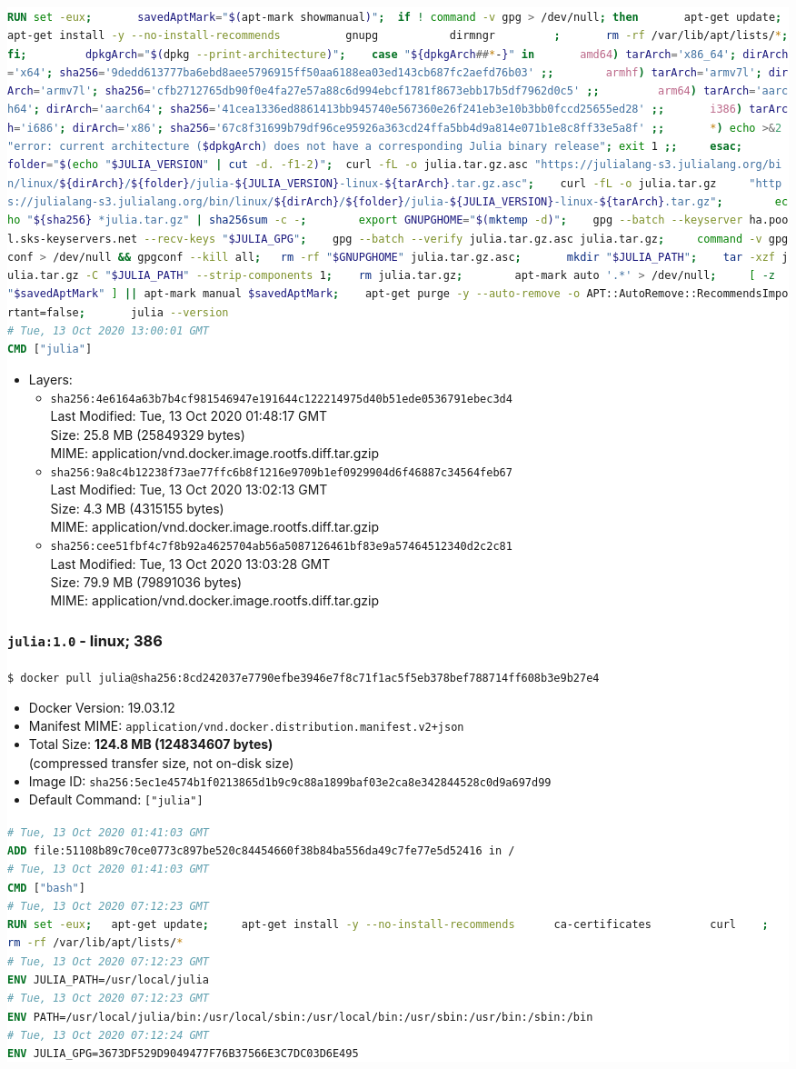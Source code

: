 ```dockerfile
RUN set -eux; 		savedAptMark="$(apt-mark showmanual)"; 	if ! command -v gpg > /dev/null; then 		apt-get update; 		apt-get install -y --no-install-recommends 			gnupg 			dirmngr 		; 		rm -rf /var/lib/apt/lists/*; 	fi; 		dpkgArch="$(dpkg --print-architecture)"; 	case "${dpkgArch##*-}" in 		amd64) tarArch='x86_64'; dirArch='x64'; sha256='9dedd613777ba6ebd8aee5796915ff50aa6188ea03ed143cb687fc2aefd76b03' ;; 		armhf) tarArch='armv7l'; dirArch='armv7l'; sha256='cfb2712765db90f0e4fa27e57a88c6d994ebcf1781f8673ebb17b5df7962d0c5' ;; 		arm64) tarArch='aarch64'; dirArch='aarch64'; sha256='41cea1336ed8861413bb945740e567360e26f241eb3e10b3bb0fccd25655ed28' ;; 		i386) tarArch='i686'; dirArch='x86'; sha256='67c8f31699b79df96ce95926a363cd24ffa5bb4d9a814e071b1e8c8ff33e5a8f' ;; 		*) echo >&2 "error: current architecture ($dpkgArch) does not have a corresponding Julia binary release"; exit 1 ;; 	esac; 		folder="$(echo "$JULIA_VERSION" | cut -d. -f1-2)"; 	curl -fL -o julia.tar.gz.asc "https://julialang-s3.julialang.org/bin/linux/${dirArch}/${folder}/julia-${JULIA_VERSION}-linux-${tarArch}.tar.gz.asc"; 	curl -fL -o julia.tar.gz     "https://julialang-s3.julialang.org/bin/linux/${dirArch}/${folder}/julia-${JULIA_VERSION}-linux-${tarArch}.tar.gz"; 		echo "${sha256} *julia.tar.gz" | sha256sum -c -; 		export GNUPGHOME="$(mktemp -d)"; 	gpg --batch --keyserver ha.pool.sks-keyservers.net --recv-keys "$JULIA_GPG"; 	gpg --batch --verify julia.tar.gz.asc julia.tar.gz; 	command -v gpgconf > /dev/null && gpgconf --kill all; 	rm -rf "$GNUPGHOME" julia.tar.gz.asc; 		mkdir "$JULIA_PATH"; 	tar -xzf julia.tar.gz -C "$JULIA_PATH" --strip-components 1; 	rm julia.tar.gz; 		apt-mark auto '.*' > /dev/null; 	[ -z "$savedAptMark" ] || apt-mark manual $savedAptMark; 	apt-get purge -y --auto-remove -o APT::AutoRemove::RecommendsImportant=false; 		julia --version
# Tue, 13 Oct 2020 13:00:01 GMT
CMD ["julia"]
```

-	Layers:
	-	`sha256:4e6164a63b7b4cf981546947e191644c122214975d40b51ede0536791ebec3d4`  
		Last Modified: Tue, 13 Oct 2020 01:48:17 GMT  
		Size: 25.8 MB (25849329 bytes)  
		MIME: application/vnd.docker.image.rootfs.diff.tar.gzip
	-	`sha256:9a8c4b12238f73ae77ffc6b8f1216e9709b1ef0929904d6f46887c34564feb67`  
		Last Modified: Tue, 13 Oct 2020 13:02:13 GMT  
		Size: 4.3 MB (4315155 bytes)  
		MIME: application/vnd.docker.image.rootfs.diff.tar.gzip
	-	`sha256:cee51fbf4c7f8b92a4625704ab56a5087126461bf83e9a57464512340d2c2c81`  
		Last Modified: Tue, 13 Oct 2020 13:03:28 GMT  
		Size: 79.9 MB (79891036 bytes)  
		MIME: application/vnd.docker.image.rootfs.diff.tar.gzip

### `julia:1.0` - linux; 386

```console
$ docker pull julia@sha256:8cd242037e7790efbe3946e7f8c71f1ac5f5eb378bef788714ff608b3e9b27e4
```

-	Docker Version: 19.03.12
-	Manifest MIME: `application/vnd.docker.distribution.manifest.v2+json`
-	Total Size: **124.8 MB (124834607 bytes)**  
	(compressed transfer size, not on-disk size)
-	Image ID: `sha256:5ec1e4574b1f0213865d1b9c9c88a1899baf03e2ca8e342844528c0d9a697d99`
-	Default Command: `["julia"]`

```dockerfile
# Tue, 13 Oct 2020 01:41:03 GMT
ADD file:51108b89c70ce0773c897be520c84454660f38b84ba556da49c7fe77e5d52416 in / 
# Tue, 13 Oct 2020 01:41:03 GMT
CMD ["bash"]
# Tue, 13 Oct 2020 07:12:23 GMT
RUN set -eux; 	apt-get update; 	apt-get install -y --no-install-recommends 		ca-certificates 		curl 	; 	rm -rf /var/lib/apt/lists/*
# Tue, 13 Oct 2020 07:12:23 GMT
ENV JULIA_PATH=/usr/local/julia
# Tue, 13 Oct 2020 07:12:23 GMT
ENV PATH=/usr/local/julia/bin:/usr/local/sbin:/usr/local/bin:/usr/sbin:/usr/bin:/sbin:/bin
# Tue, 13 Oct 2020 07:12:24 GMT
ENV JULIA_GPG=3673DF529D9049477F76B37566E3C7DC03D6E495
```